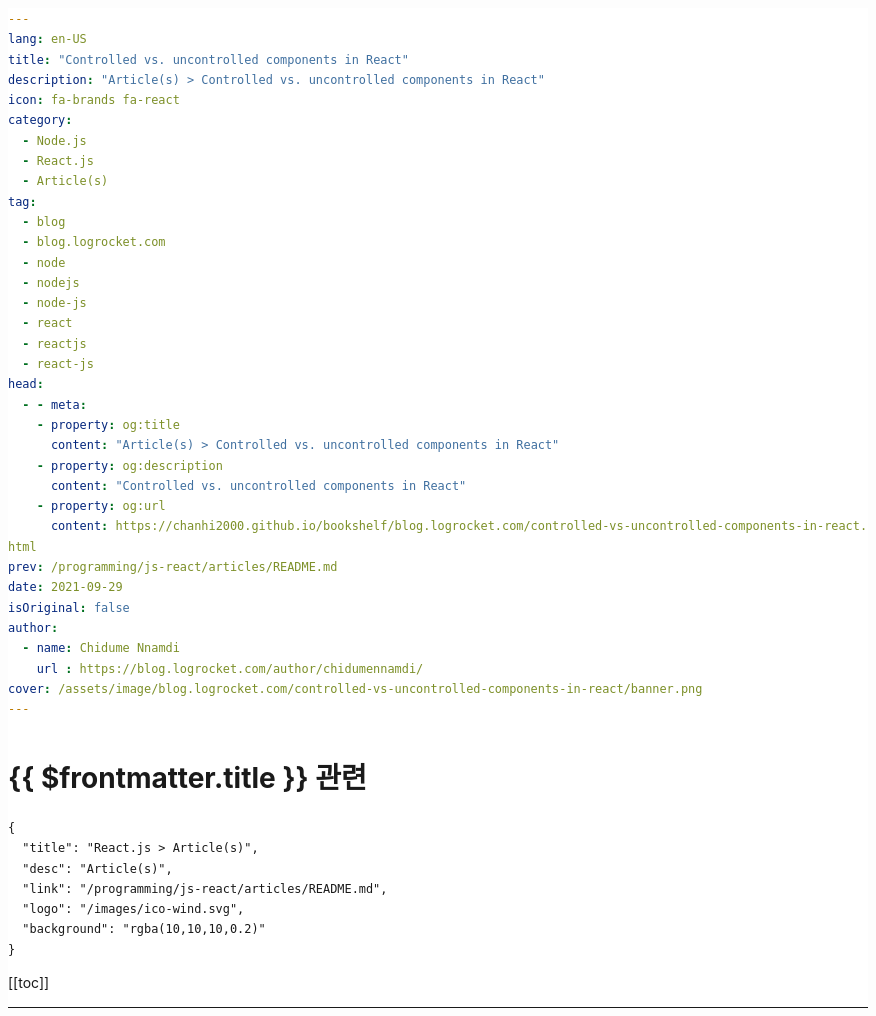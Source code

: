 ```yaml
---
lang: en-US
title: "Controlled vs. uncontrolled components in React"
description: "Article(s) > Controlled vs. uncontrolled components in React"
icon: fa-brands fa-react
category:
  - Node.js
  - React.js
  - Article(s)
tag:
  - blog
  - blog.logrocket.com
  - node
  - nodejs
  - node-js
  - react
  - reactjs
  - react-js
head:
  - - meta:
    - property: og:title
      content: "Article(s) > Controlled vs. uncontrolled components in React"
    - property: og:description
      content: "Controlled vs. uncontrolled components in React"
    - property: og:url
      content: https://chanhi2000.github.io/bookshelf/blog.logrocket.com/controlled-vs-uncontrolled-components-in-react.html
prev: /programming/js-react/articles/README.md
date: 2021-09-29
isOriginal: false
author:
  - name: Chidume Nnamdi
    url : https://blog.logrocket.com/author/chidumennamdi/
cover: /assets/image/blog.logrocket.com/controlled-vs-uncontrolled-components-in-react/banner.png
---
```


# {{ $frontmatter.title }} 관련

```component VPCard
{
  "title": "React.js > Article(s)",
  "desc": "Article(s)",
  "link": "/programming/js-react/articles/README.md",
  "logo": "/images/ico-wind.svg",
  "background": "rgba(10,10,10,0.2)"
}
```

[[toc]]

---